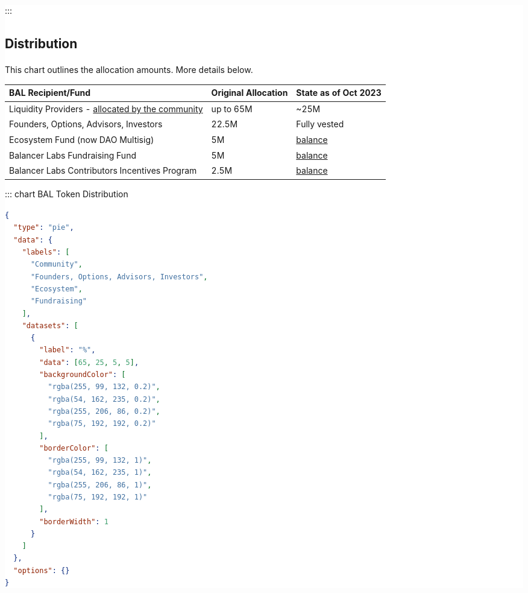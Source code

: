 :::

## Distribution

This chart outlines the allocation amounts. More details below.

| BAL Recipient/Fund                                                                                                                                                  | Original Allocation | State as of Oct 2023                                                                                                          |
| :------------------------------------------------------------------------------------------------------------------------------------------------------------------ | :------------------ | :---------------------------------------------------------------------------------------------------------------------------- |
| Liquidity Providers - [allocated by the community](https://snapshot.org/#/balancer.eth/proposal/0xc93aa02ea7153a53d124189567ba19aa28663c499cdbfa60fe9bf35bf574d2a7) | up to 65M           | ~25M                                                                                                                          |
| Founders, Options, Advisors, Investors                                                                                                                              | 22.5M               | Fully vested                                                                                                                  |
| Ecosystem Fund (now DAO Multisig)                                                                                                                                   | 5M                  | [balance](https://etherscan.io/token/0xba100000625a3754423978a60c9317c58a424e3d?a=0x10A19e7eE7d7F8a52822f6817de8ea18204F2e4f) |
| Balancer Labs Fundraising Fund                                                                                                                                      | 5M                  | [balance](https://etherscan.io/token/0xba100000625a3754423978a60c9317c58a424e3d?a=0xb129f73f1afd3a49c701241f374db17ae63b20eb) |
| Balancer Labs Contributors Incentives Program                                                                                                                       | 2.5M                | [balance](https://etherscan.io/token/0xba100000625a3754423978a60c9317c58a424e3d?a=0xcdcebf1f28678eb4a1478403ba7f34c94f7ddbc5) |

::: chart BAL Token Distribution

```json
{
  "type": "pie",
  "data": {
    "labels": [
      "Community",
      "Founders, Options, Advisors, Investors",
      "Ecosystem",
      "Fundraising"
    ],
    "datasets": [
      {
        "label": "%",
        "data": [65, 25, 5, 5],
        "backgroundColor": [
          "rgba(255, 99, 132, 0.2)",
          "rgba(54, 162, 235, 0.2)",
          "rgba(255, 206, 86, 0.2)",
          "rgba(75, 192, 192, 0.2)"
        ],
        "borderColor": [
          "rgba(255, 99, 132, 1)",
          "rgba(54, 162, 235, 1)",
          "rgba(255, 206, 86, 1)",
          "rgba(75, 192, 192, 1)"
        ],
        "borderWidth": 1
      }
    ]
  },
  "options": {}
}
```

